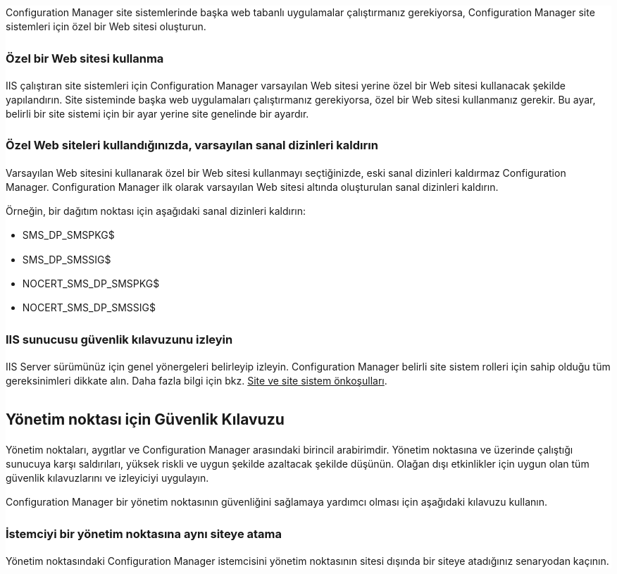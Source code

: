 Configuration Manager site sistemlerinde başka web tabanlı uygulamalar çalıştırmanız gerekiyorsa, Configuration Manager site sistemleri için özel bir Web sitesi oluşturun.  

### <a name="use-a-custom-website"></a>Özel bir Web sitesi kullanma

IIS çalıştıran site sistemleri için Configuration Manager varsayılan Web sitesi yerine özel bir Web sitesi kullanacak şekilde yapılandırın. Site sisteminde başka web uygulamaları çalıştırmanız gerekiyorsa, özel bir Web sitesi kullanmanız gerekir. Bu ayar, belirli bir site sistemi için bir ayar yerine site genelinde bir ayardır.  

### <a name="when-you-use-custom-websites-remove-the-default-virtual-directories"></a>Özel Web siteleri kullandığınızda, varsayılan sanal dizinleri kaldırın

Varsayılan Web sitesini kullanarak özel bir Web sitesi kullanmayı seçtiğinizde, eski sanal dizinleri kaldırmaz Configuration Manager. Configuration Manager ilk olarak varsayılan Web sitesi altında oluşturulan sanal dizinleri kaldırın.  

Örneğin, bir dağıtım noktası için aşağıdaki sanal dizinleri kaldırın:  

- SMS_DP_SMSPKG$  

- SMS_DP_SMSSIG$  

- NOCERT_SMS_DP_SMSPKG$  

- NOCERT_SMS_DP_SMSSIG$  

### <a name="follow-iis-server-security-guidance"></a>IIS sunucusu güvenlik kılavuzunu izleyin

IIS Server sürümünüz için genel yönergeleri belirleyip izleyin. Configuration Manager belirli site sistem rolleri için sahip olduğu tüm gereksinimleri dikkate alın. Daha fazla bilgi için bkz. [Site ve site sistem önkoşulları](../configs/site-and-site-system-prerequisites.md).  


## <a name="security-guidance-for-the-management-point"></a><a name="BKMK_Security_ManagementPoint"></a>Yönetim noktası için Güvenlik Kılavuzu

Yönetim noktaları, aygıtlar ve Configuration Manager arasındaki birincil arabirimdir. Yönetim noktasına ve üzerinde çalıştığı sunucuya karşı saldırıları, yüksek riskli ve uygun şekilde azaltacak şekilde düşünün. Olağan dışı etkinlikler için uygun olan tüm güvenlik kılavuzlarını ve izleyiciyi uygulayın.  

Configuration Manager bir yönetim noktasının güvenliğini sağlamaya yardımcı olması için aşağıdaki kılavuzu kullanın.  

### <a name="assign-the-client-on-a-management-point-to-the-same-site"></a>İstemciyi bir yönetim noktasına aynı siteye atama

Yönetim noktasındaki Configuration Manager istemcisini yönetim noktasının sitesi dışında bir siteye atadığınız senaryodan kaçının.  
